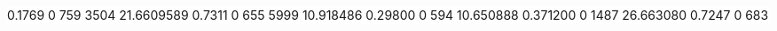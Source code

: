 <td style="text-align:right;">
0.1769
</td>
<td style="text-align:right;">
0
</td>
<td style="text-align:right;">
759
</td>
<td style="text-align:right;">
3504
</td>
<td style="text-align:right;">
21.6609589
</td>
<td style="text-align:right;">
0.7311
</td>
<td style="text-align:right;">
0
</td>
<td style="text-align:right;">
655
</td>
<td style="text-align:right;">
5999
</td>
<td style="text-align:right;">
10.918486
</td>
<td style="text-align:right;">
0.29800
</td>
<td style="text-align:right;">
0
</td>
<td style="text-align:right;">
594
</td>
<td style="text-align:right;">
10.650888
</td>
<td style="text-align:right;">
0.371200
</td>
<td style="text-align:right;">
0
</td>
<td style="text-align:right;">
1487
</td>
<td style="text-align:right;">
26.663080
</td>
<td style="text-align:right;">
0.7247
</td>
<td style="text-align:right;">
0
</td>
<td style="text-align:right;">
683
</td>
<td style="text-align:right;">